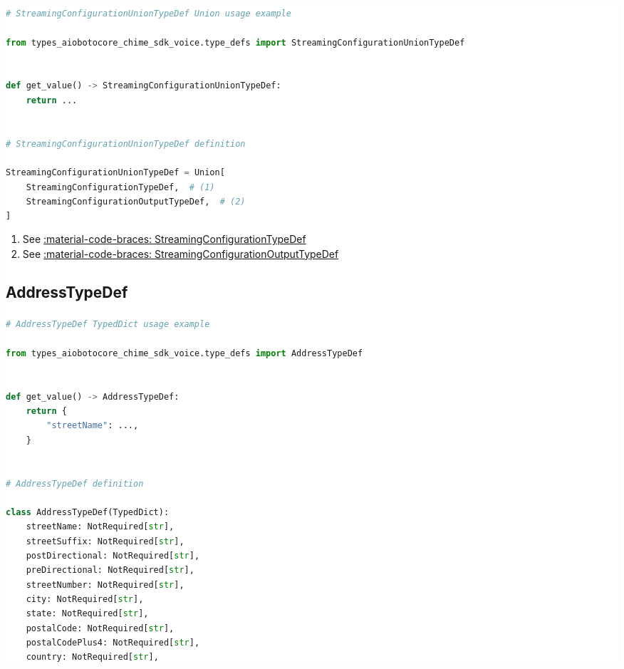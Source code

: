 ```python
# StreamingConfigurationUnionTypeDef Union usage example

from types_aiobotocore_chime_sdk_voice.type_defs import StreamingConfigurationUnionTypeDef


def get_value() -> StreamingConfigurationUnionTypeDef:
    return ...


# StreamingConfigurationUnionTypeDef definition

StreamingConfigurationUnionTypeDef = Union[
    StreamingConfigurationTypeDef,  # (1)
    StreamingConfigurationOutputTypeDef,  # (2)
]
```

1. See [:material-code-braces: StreamingConfigurationTypeDef](./type_defs.md#streamingconfigurationtypedef)
2. See [:material-code-braces: StreamingConfigurationOutputTypeDef](./type_defs.md#streamingconfigurationoutputtypedef)



## AddressTypeDef

```python
# AddressTypeDef TypedDict usage example

from types_aiobotocore_chime_sdk_voice.type_defs import AddressTypeDef


def get_value() -> AddressTypeDef:
    return {
        "streetName": ...,
    }


# AddressTypeDef definition

class AddressTypeDef(TypedDict):
    streetName: NotRequired[str],
    streetSuffix: NotRequired[str],
    postDirectional: NotRequired[str],
    preDirectional: NotRequired[str],
    streetNumber: NotRequired[str],
    city: NotRequired[str],
    state: NotRequired[str],
    postalCode: NotRequired[str],
    postalCodePlus4: NotRequired[str],
    country: NotRequired[str],
```
